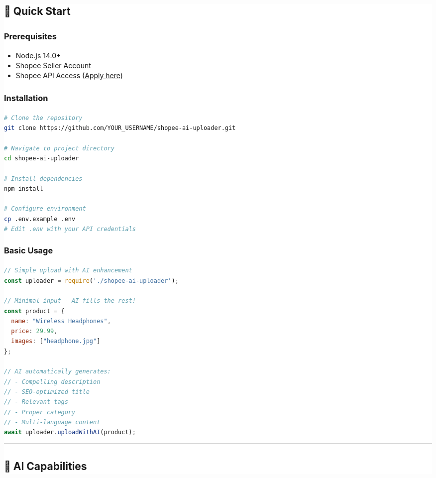 
## 🚀 Quick Start

### Prerequisites
- Node.js 14.0+
- Shopee Seller Account
- Shopee API Access ([Apply here](https://open.shopee.com))

### Installation

```bash
# Clone the repository
git clone https://github.com/YOUR_USERNAME/shopee-ai-uploader.git

# Navigate to project directory
cd shopee-ai-uploader

# Install dependencies
npm install

# Configure environment
cp .env.example .env
# Edit .env with your API credentials
```

### Basic Usage

```javascript
// Simple upload with AI enhancement
const uploader = require('./shopee-ai-uploader');

// Minimal input - AI fills the rest!
const product = {
  name: "Wireless Headphones",
  price: 29.99,
  images: ["headphone.jpg"]
};

// AI automatically generates:
// - Compelling description
// - SEO-optimized title
// - Relevant tags
// - Proper category
// - Multi-language content
await uploader.uploadWithAI(product);
```

---

## 🤖 AI Capabilities
